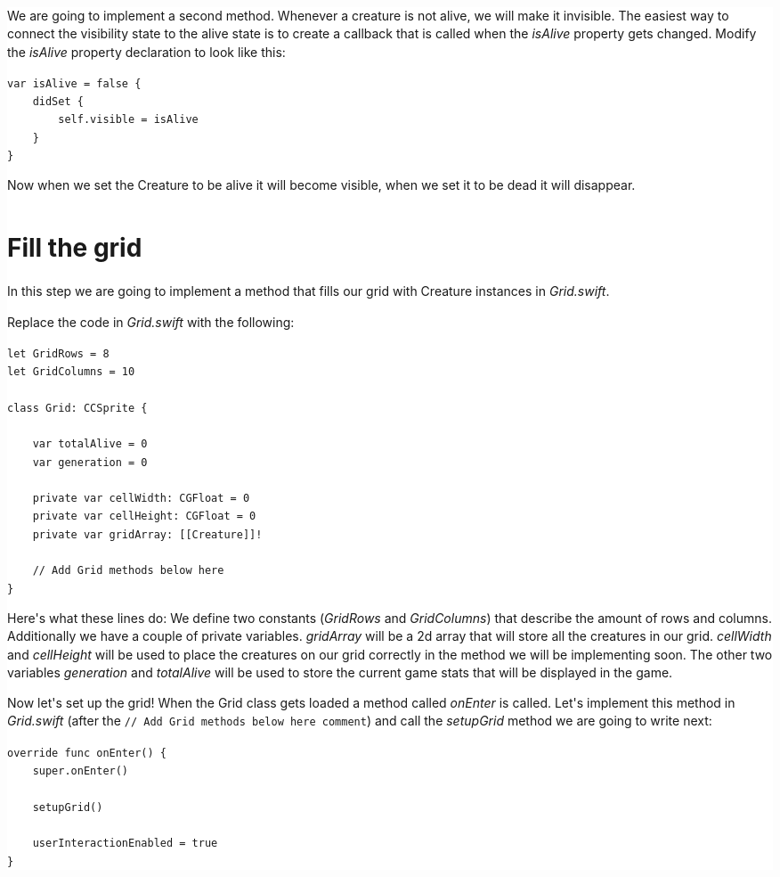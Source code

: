 We are going to implement a second method. Whenever a creature is not
alive, we will make it invisible. The easiest way to connect the
visibility state to the alive state is to create a callback that is called
when the *isAlive* property gets changed.  Modify the *isAlive* property declaration to look like this:

	var isAlive = false {
		didSet {
			self.visible = isAlive
    	}
    }

Now when we set the Creature to be alive it will become visible, when we
set it to be dead it will disappear.

Fill the grid
=============

In this step we are going to implement a method that fills our grid with
Creature instances in *Grid.swift*.

Replace the code in *Grid.swift* with the following:

	let GridRows = 8
	let GridColumns = 10

	class Grid: CCSprite {
  
		var totalAlive = 0
		var generation = 0
	  
		private var cellWidth: CGFloat = 0
		private var cellHeight: CGFloat = 0
		private var gridArray: [[Creature]]!
		
		// Add Grid methods below here
	}

Here's what these lines do: We define two constants (*GridRows* and *GridColumns*) that describe the amount of
rows and columns. Additionally we have a couple of private variables.
*gridArray* will be a 2d array that will store all the creatures in
our grid. *cellWidth* and *cellHeight* will be used to place the
creatures on our grid correctly in the method we will be implementing
soon. The other two variables *generation* and *totalAlive* will be
used to store the current game stats that will be displayed in the game.

Now let's set up the grid! When the Grid class gets loaded a method
called *onEnter* is called. Let's implement this method in *Grid.swift* (after the `// Add Grid methods below here comment`) and
call the *setupGrid* method we are going to write next:

	override func onEnter() {
		super.onEnter()
    
		setupGrid()
    
		userInteractionEnabled = true
	}
